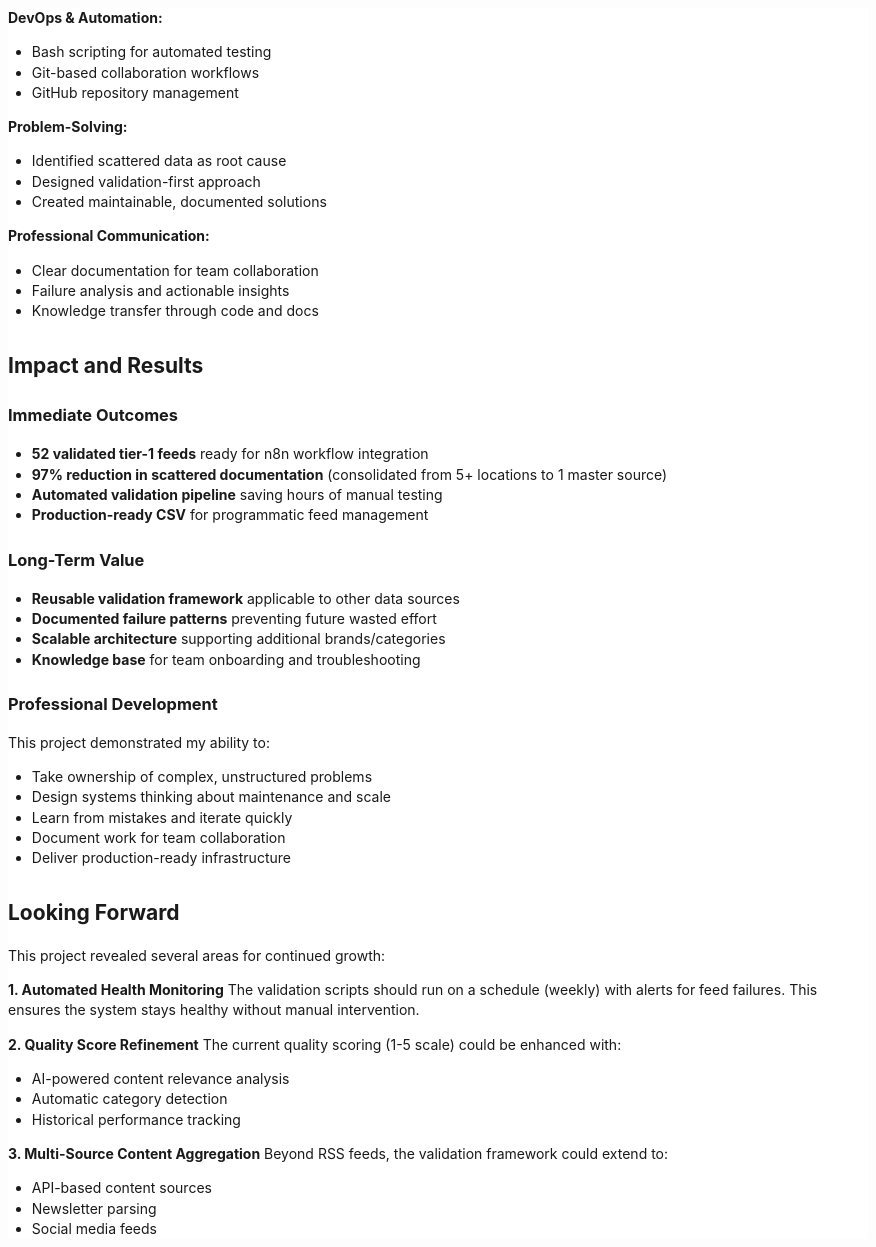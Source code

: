 **DevOps & Automation:**
- Bash scripting for automated testing
- Git-based collaboration workflows
- GitHub repository management

**Problem-Solving:**
- Identified scattered data as root cause
- Designed validation-first approach
- Created maintainable, documented solutions

**Professional Communication:**
- Clear documentation for team collaboration
- Failure analysis and actionable insights
- Knowledge transfer through code and docs

## Impact and Results

### Immediate Outcomes
- **52 validated tier-1 feeds** ready for n8n workflow integration
- **97% reduction in scattered documentation** (consolidated from 5+ locations to 1 master source)
- **Automated validation pipeline** saving hours of manual testing
- **Production-ready CSV** for programmatic feed management

### Long-Term Value
- **Reusable validation framework** applicable to other data sources
- **Documented failure patterns** preventing future wasted effort
- **Scalable architecture** supporting additional brands/categories
- **Knowledge base** for team onboarding and troubleshooting

### Professional Development
This project demonstrated my ability to:
- Take ownership of complex, unstructured problems
- Design systems thinking about maintenance and scale
- Learn from mistakes and iterate quickly
- Document work for team collaboration
- Deliver production-ready infrastructure

## Looking Forward

This project revealed several areas for continued growth:

**1. Automated Health Monitoring**
The validation scripts should run on a schedule (weekly) with alerts for feed failures. This ensures the system stays healthy without manual intervention.

**2. Quality Score Refinement**
The current quality scoring (1-5 scale) could be enhanced with:
- AI-powered content relevance analysis
- Automatic category detection
- Historical performance tracking

**3. Multi-Source Content Aggregation**
Beyond RSS feeds, the validation framework could extend to:
- API-based content sources
- Newsletter parsing
- Social media feeds
